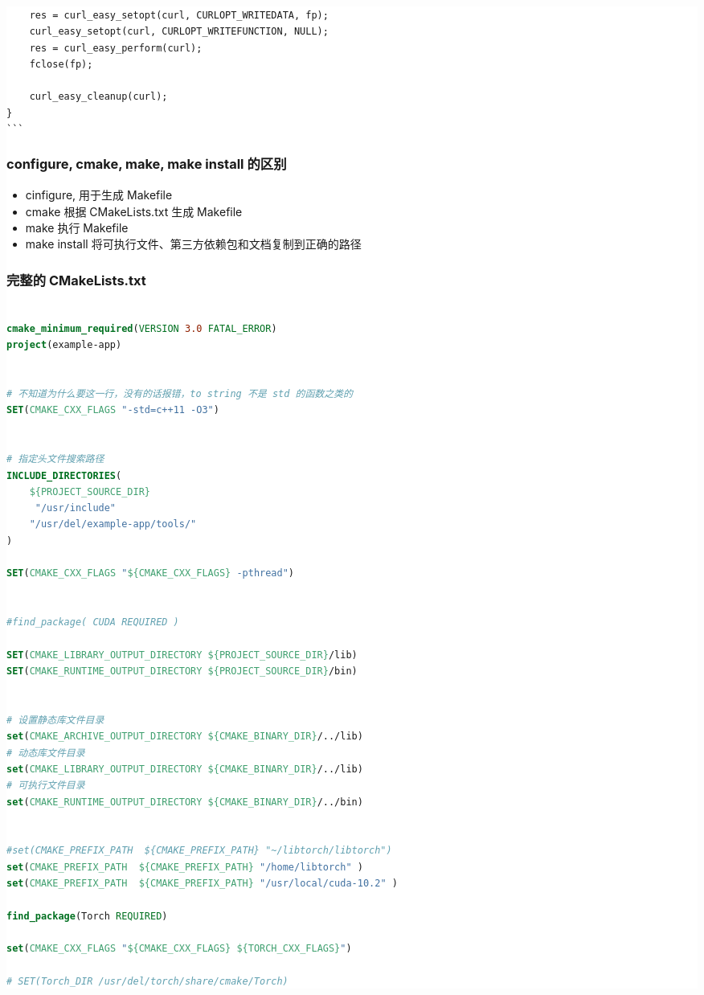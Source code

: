         res = curl_easy_setopt(curl, CURLOPT_WRITEDATA, fp);
        curl_easy_setopt(curl, CURLOPT_WRITEFUNCTION, NULL);
        res = curl_easy_perform(curl);
        fclose(fp);

        curl_easy_cleanup(curl);
    }
    ```



### configure, cmake, make, make install 的区别

* cinfigure, 用于生成 Makefile
* cmake 根据 CMakeLists.txt 生成 Makefile
* make 执行 Makefile
* make install 将可执行文件、第三方依赖包和文档复制到正确的路径


### 完整的 CMakeLists.txt


```cmake

cmake_minimum_required(VERSION 3.0 FATAL_ERROR)
project(example-app)


# 不知道为什么要这一行，没有的话报错，to string 不是 std 的函数之类的
SET(CMAKE_CXX_FLAGS "-std=c++11 -O3")


# 指定头文件搜索路径
INCLUDE_DIRECTORIES(
    ${PROJECT_SOURCE_DIR}
     "/usr/include"
	"/usr/del/example-app/tools/"
)

SET(CMAKE_CXX_FLAGS "${CMAKE_CXX_FLAGS} -pthread")


#find_package( CUDA REQUIRED )

SET(CMAKE_LIBRARY_OUTPUT_DIRECTORY ${PROJECT_SOURCE_DIR}/lib)
SET(CMAKE_RUNTIME_OUTPUT_DIRECTORY ${PROJECT_SOURCE_DIR}/bin)


# 设置静态库文件目录
set(CMAKE_ARCHIVE_OUTPUT_DIRECTORY ${CMAKE_BINARY_DIR}/../lib)
# 动态库文件目录
set(CMAKE_LIBRARY_OUTPUT_DIRECTORY ${CMAKE_BINARY_DIR}/../lib)
# 可执行文件目录
set(CMAKE_RUNTIME_OUTPUT_DIRECTORY ${CMAKE_BINARY_DIR}/../bin)


#set(CMAKE_PREFIX_PATH  ${CMAKE_PREFIX_PATH} "~/libtorch/libtorch")
set(CMAKE_PREFIX_PATH  ${CMAKE_PREFIX_PATH} "/home/libtorch" )
set(CMAKE_PREFIX_PATH  ${CMAKE_PREFIX_PATH} "/usr/local/cuda-10.2" )

find_package(Torch REQUIRED)

set(CMAKE_CXX_FLAGS "${CMAKE_CXX_FLAGS} ${TORCH_CXX_FLAGS}")

# SET(Torch_DIR /usr/del/torch/share/cmake/Torch)

```